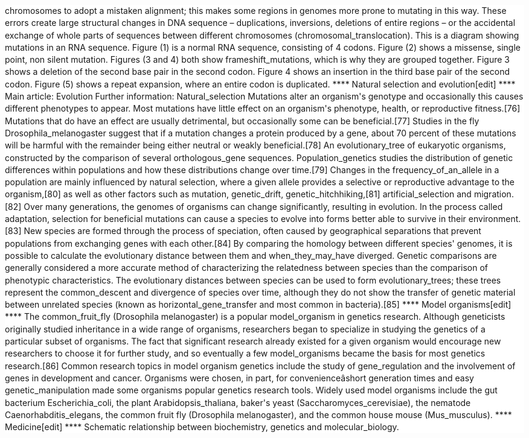 chromosomes to adopt a mistaken alignment; this makes some regions in genomes
more prone to mutating in this way. These errors create large structural
changes in DNA sequence – duplications, inversions, deletions of entire
regions – or the accidental exchange of whole parts of sequences between
different chromosomes (chromosomal_translocation).
This is a diagram showing mutations in an RNA sequence. Figure (1) is a normal
RNA sequence, consisting of 4 codons. Figure (2) shows a missense, single
point, non silent mutation. Figures (3 and 4) both show frameshift_mutations,
which is why they are grouped together. Figure 3 shows a deletion of the second
base pair in the second codon. Figure 4 shows an insertion in the third base
pair of the second codon. Figure (5) shows a repeat expansion, where an entire
codon is duplicated.
**** Natural selection and evolution[edit] ****
Main article: Evolution
Further information: Natural_selection
Mutations alter an organism's genotype and occasionally this causes different
phenotypes to appear. Most mutations have little effect on an organism's
phenotype, health, or reproductive fitness.[76] Mutations that do have an
effect are usually detrimental, but occasionally some can be beneficial.[77]
Studies in the fly Drosophila_melanogaster suggest that if a mutation changes a
protein produced by a gene, about 70 percent of these mutations will be harmful
with the remainder being either neutral or weakly beneficial.[78]
An evolutionary_tree of eukaryotic organisms, constructed by the comparison of
several orthologous_gene sequences.
Population_genetics studies the distribution of genetic differences within
populations and how these distributions change over time.[79] Changes in the
frequency_of_an_allele in a population are mainly influenced by natural
selection, where a given allele provides a selective or reproductive advantage
to the organism,[80] as well as other factors such as mutation, genetic_drift,
genetic_hitchhiking,[81] artificial_selection and migration.[82]
Over many generations, the genomes of organisms can change significantly,
resulting in evolution. In the process called adaptation, selection for
beneficial mutations can cause a species to evolve into forms better able to
survive in their environment.[83] New species are formed through the process of
speciation, often caused by geographical separations that prevent populations
from exchanging genes with each other.[84]
By comparing the homology between different species' genomes, it is possible to
calculate the evolutionary distance between them and when_they_may_have
diverged. Genetic comparisons are generally considered a more accurate method
of characterizing the relatedness between species than the comparison of
phenotypic characteristics. The evolutionary distances between species can be
used to form evolutionary_trees; these trees represent the common_descent and
divergence of species over time, although they do not show the transfer of
genetic material between unrelated species (known as horizontal_gene_transfer
and most common in bacteria).[85]
**** Model organisms[edit] ****
The common_fruit_fly (Drosophila melanogaster) is a popular model_organism in
genetics research.
Although geneticists originally studied inheritance in a wide range of
organisms, researchers began to specialize in studying the genetics of a
particular subset of organisms. The fact that significant research already
existed for a given organism would encourage new researchers to choose it for
further study, and so eventually a few model_organisms became the basis for
most genetics research.[86] Common research topics in model organism genetics
include the study of gene_regulation and the involvement of genes in
development and cancer.
Organisms were chosen, in part, for convenienceâshort generation times and
easy genetic_manipulation made some organisms popular genetics research tools.
Widely used model organisms include the gut bacterium Escherichia_coli, the
plant Arabidopsis_thaliana, baker's yeast (Saccharomyces_cerevisiae), the
nematode Caenorhabditis_elegans, the common fruit fly (Drosophila
melanogaster), and the common house mouse (Mus_musculus).
**** Medicine[edit] ****
Schematic relationship between biochemistry, genetics and molecular_biology.